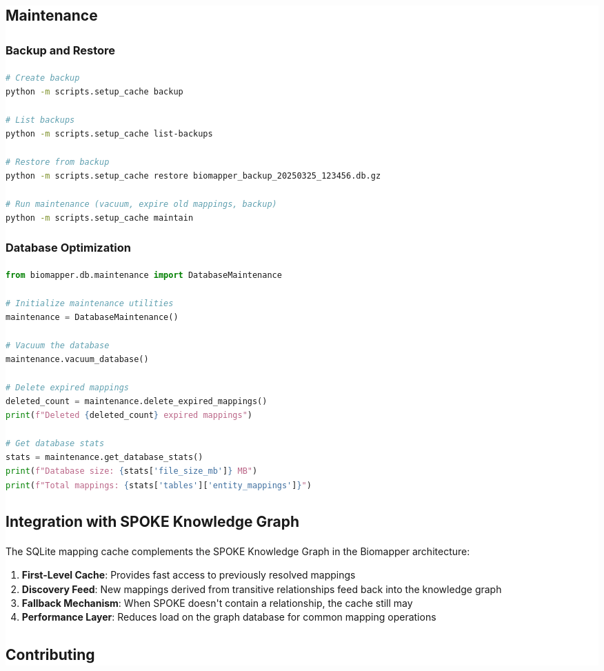 ## Maintenance

### Backup and Restore

```bash
# Create backup
python -m scripts.setup_cache backup

# List backups
python -m scripts.setup_cache list-backups

# Restore from backup
python -m scripts.setup_cache restore biomapper_backup_20250325_123456.db.gz

# Run maintenance (vacuum, expire old mappings, backup)
python -m scripts.setup_cache maintain
```

### Database Optimization

```python
from biomapper.db.maintenance import DatabaseMaintenance

# Initialize maintenance utilities
maintenance = DatabaseMaintenance()

# Vacuum the database
maintenance.vacuum_database()

# Delete expired mappings
deleted_count = maintenance.delete_expired_mappings()
print(f"Deleted {deleted_count} expired mappings")

# Get database stats
stats = maintenance.get_database_stats()
print(f"Database size: {stats['file_size_mb']} MB")
print(f"Total mappings: {stats['tables']['entity_mappings']}")
```

## Integration with SPOKE Knowledge Graph

The SQLite mapping cache complements the SPOKE Knowledge Graph in the Biomapper architecture:

1. **First-Level Cache**: Provides fast access to previously resolved mappings
2. **Discovery Feed**: New mappings derived from transitive relationships feed back into the knowledge graph
3. **Fallback Mechanism**: When SPOKE doesn't contain a relationship, the cache still may
4. **Performance Layer**: Reduces load on the graph database for common mapping operations

## Contributing
